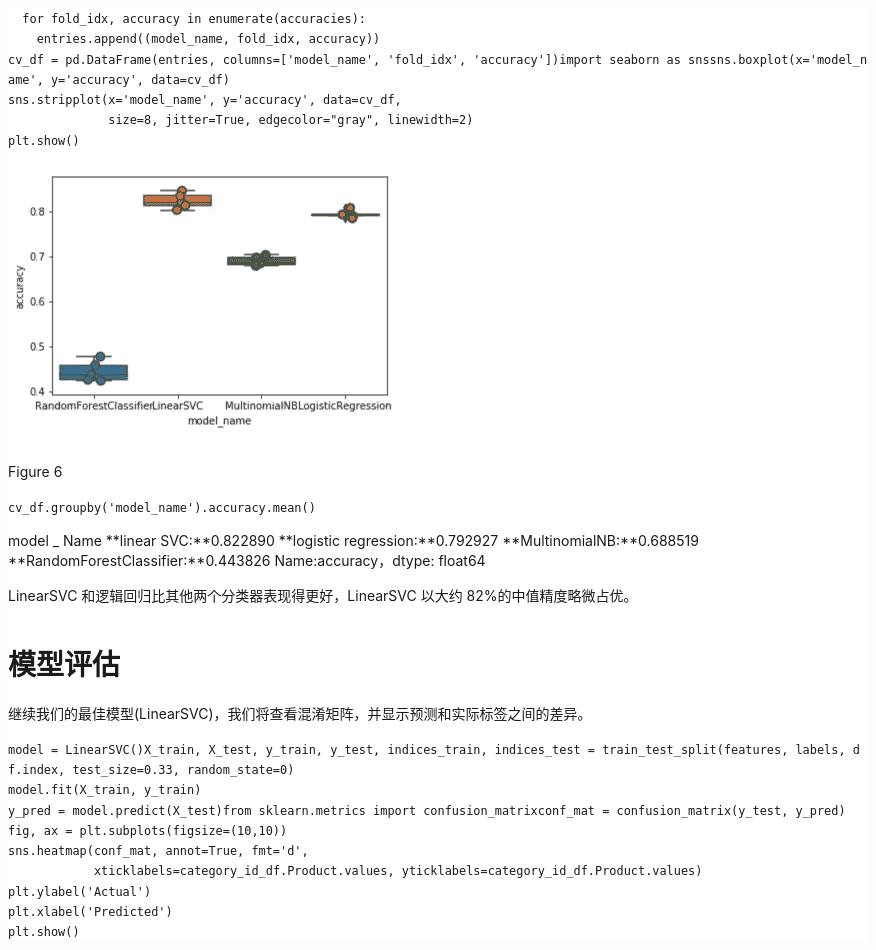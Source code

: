 ```
  for fold_idx, accuracy in enumerate(accuracies):
    entries.append((model_name, fold_idx, accuracy))
cv_df = pd.DataFrame(entries, columns=['model_name', 'fold_idx', 'accuracy'])import seaborn as snssns.boxplot(x='model_name', y='accuracy', data=cv_df)
sns.stripplot(x='model_name', y='accuracy', data=cv_df, 
              size=8, jitter=True, edgecolor="gray", linewidth=2)
plt.show()
```

![](img/8b66734abaabd7dc0ca8385b1677ceb6.png)

Figure 6

```
cv_df.groupby('model_name').accuracy.mean()
```

model _ Name
**linear SVC:**0.822890
**logistic regression:**0.792927
**MultinomialNB:**0.688519
**RandomForestClassifier:**0.443826
Name:accuracy，dtype: float64

LinearSVC 和逻辑回归比其他两个分类器表现得更好，LinearSVC 以大约 82%的中值精度略微占优。

# 模型评估

继续我们的最佳模型(LinearSVC)，我们将查看混淆矩阵，并显示预测和实际标签之间的差异。

```
model = LinearSVC()X_train, X_test, y_train, y_test, indices_train, indices_test = train_test_split(features, labels, df.index, test_size=0.33, random_state=0)
model.fit(X_train, y_train)
y_pred = model.predict(X_test)from sklearn.metrics import confusion_matrixconf_mat = confusion_matrix(y_test, y_pred)
fig, ax = plt.subplots(figsize=(10,10))
sns.heatmap(conf_mat, annot=True, fmt='d',
            xticklabels=category_id_df.Product.values, yticklabels=category_id_df.Product.values)
plt.ylabel('Actual')
plt.xlabel('Predicted')
plt.show()
```
